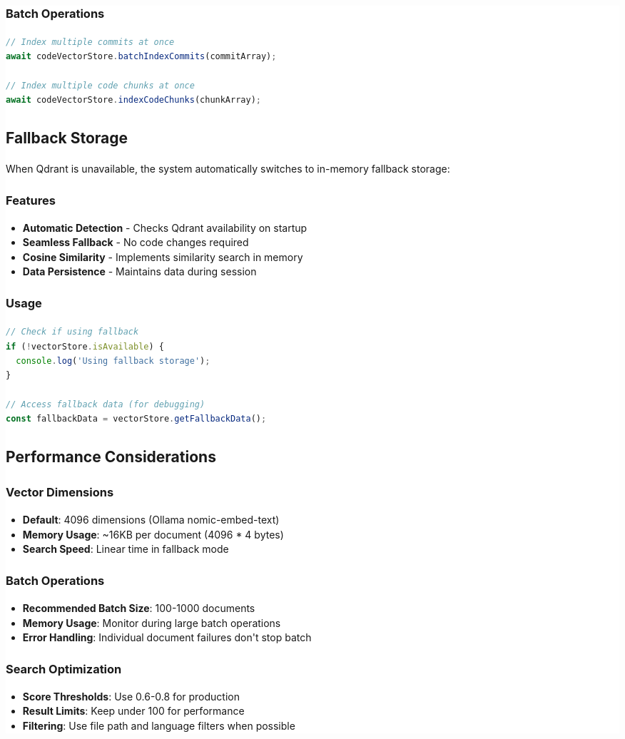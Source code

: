 ### Batch Operations

```typescript
// Index multiple commits at once
await codeVectorStore.batchIndexCommits(commitArray);

// Index multiple code chunks at once
await codeVectorStore.indexCodeChunks(chunkArray);
```

## Fallback Storage

When Qdrant is unavailable, the system automatically switches to in-memory fallback storage:

### Features

- **Automatic Detection** - Checks Qdrant availability on startup
- **Seamless Fallback** - No code changes required
- **Cosine Similarity** - Implements similarity search in memory
- **Data Persistence** - Maintains data during session

### Usage

```typescript
// Check if using fallback
if (!vectorStore.isAvailable) {
  console.log('Using fallback storage');
}

// Access fallback data (for debugging)
const fallbackData = vectorStore.getFallbackData();
```

## Performance Considerations

### Vector Dimensions

- **Default**: 4096 dimensions (Ollama nomic-embed-text)
- **Memory Usage**: ~16KB per document (4096 * 4 bytes)
- **Search Speed**: Linear time in fallback mode

### Batch Operations

- **Recommended Batch Size**: 100-1000 documents
- **Memory Usage**: Monitor during large batch operations
- **Error Handling**: Individual document failures don't stop batch

### Search Optimization

- **Score Thresholds**: Use 0.6-0.8 for production
- **Result Limits**: Keep under 100 for performance
- **Filtering**: Use file path and language filters when possible
